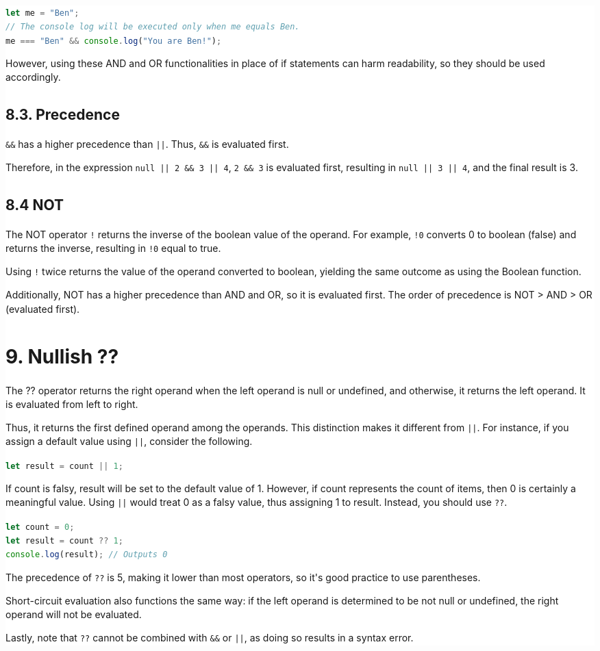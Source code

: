 ```js
let me = "Ben";
// The console log will be executed only when me equals Ben.
me === "Ben" && console.log("You are Ben!");
```

However, using these AND and OR functionalities in place of if statements can harm readability, so they should be used accordingly.

## 8.3. Precedence

`&&` has a higher precedence than `||`. Thus, `&&` is evaluated first.

Therefore, in the expression `null || 2 && 3 || 4`, `2 && 3` is evaluated first, resulting in `null || 3 || 4`, and the final result is 3.

## 8.4 NOT

The NOT operator `!` returns the inverse of the boolean value of the operand. For example, `!0` converts 0 to boolean (false) and returns the inverse, resulting in `!0` equal to true.

Using `!` twice returns the value of the operand converted to boolean, yielding the same outcome as using the Boolean function.

Additionally, NOT has a higher precedence than AND and OR, so it is evaluated first. The order of precedence is NOT > AND > OR (evaluated first).

# 9. Nullish ??

The ?? operator returns the right operand when the left operand is null or undefined, and otherwise, it returns the left operand. It is evaluated from left to right.

Thus, it returns the first defined operand among the operands. This distinction makes it different from `||`. For instance, if you assign a default value using `||`, consider the following.

```js
let result = count || 1; 
```

If count is falsy, result will be set to the default value of 1. However, if count represents the count of items, then 0 is certainly a meaningful value. Using `||` would treat 0 as a falsy value, thus assigning 1 to result. Instead, you should use `??`.

```js
let count = 0;
let result = count ?? 1;
console.log(result); // Outputs 0
```

The precedence of `??` is 5, making it lower than most operators, so it's good practice to use parentheses.

Short-circuit evaluation also functions the same way: if the left operand is determined to be not null or undefined, the right operand will not be evaluated.

Lastly, note that `??` cannot be combined with `&&` or `||`, as doing so results in a syntax error.

